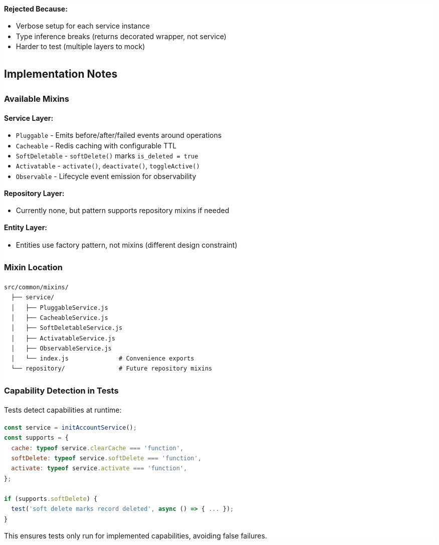 **Rejected Because:**
- Verbose setup for each service instance
- Type inference breaks (returns decorated wrapper, not service)
- Harder to test (multiple layers to mock)

## Implementation Notes

### Available Mixins

**Service Layer:**
- `Pluggable` - Emits before/after/failed events around operations
- `Cacheable` - Redis caching with configurable TTL
- `SoftDeletable` - `softDelete()` marks `is_deleted = true`
- `Activatable` - `activate()`, `deactivate()`, `toggleActive()`
- `Observable` - Lifecycle event emission for observability

**Repository Layer:**
- Currently none, but pattern supports repository mixins if needed

**Entity Layer:**
- Entities use factory pattern, not mixins (different design constraint)

### Mixin Location
```
src/common/mixins/
  ├── service/
  │   ├── PluggableService.js
  │   ├── CacheableService.js
  │   ├── SoftDeletableService.js
  │   ├── ActivatableService.js
  │   ├── ObservableService.js
  │   └── index.js              # Convenience exports
  └── repository/               # Future repository mixins
```

### Capability Detection in Tests

Tests detect capabilities at runtime:

```javascript
const service = initAccountService();
const supports = {
  cache: typeof service.clearCache === 'function',
  softDelete: typeof service.softDelete === 'function',
  activate: typeof service.activate === 'function',
};

if (supports.softDelete) {
  test('soft delete marks record deleted', async () => { ... });
}
```

This ensures tests only run for implemented capabilities, avoiding false failures.

